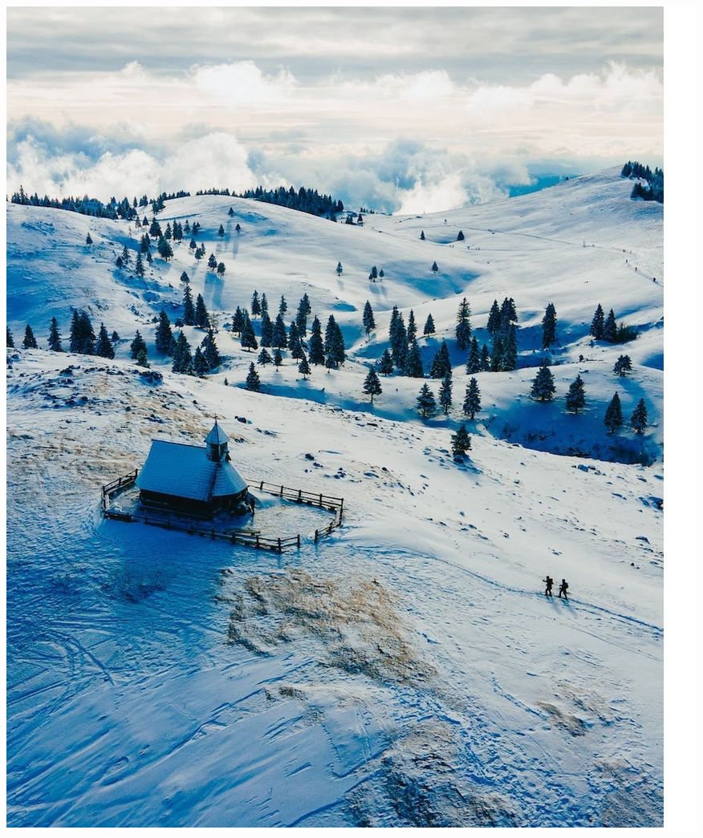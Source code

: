   <a href="https://www.instagram.com/p/CJTgiLuFlRf/" target="_blank"><img src="/images/posts/2020-12-29/velika-planina.jpeg"></a>
</figure>
